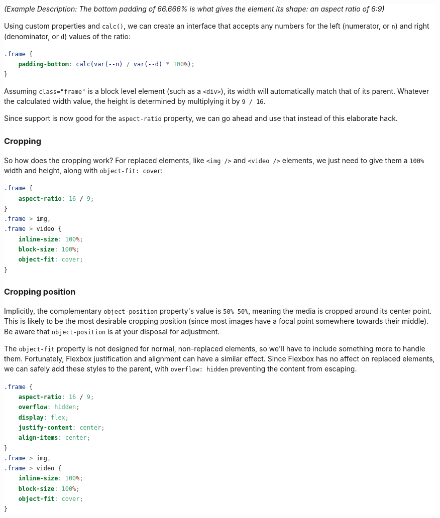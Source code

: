 _(Example Description: The bottom padding of 66.666% is what gives the element its shape: an aspect ratio of 6:9)_

Using custom properties and `calc()`, we can create an interface that accepts any numbers for the left (numerator, or `n`) and right (denominator, or `d`) values of the ratio:

```css
.frame {
	padding-bottom: calc(var(--n) / var(--d) * 100%);
}
```

Assuming `class="frame"` is a block level element (such as a `<div>`), its width will automatically match that of its parent. Whatever the calculated width value, the height is determined by multiplying it by `9 / 16`.

Since support is now good for the `aspect-ratio` property, we can go ahead and use that instead of this elaborate hack.

### Cropping

So how does the cropping work? For replaced elements, like `<img />` and `<video />` elements, we just need to give them a `100%` width and height, along with `object-fit: cover`:

```css
.frame {
	aspect-ratio: 16 / 9;
}
.frame > img,
.frame > video {
	inline-size: 100%;
	block-size: 100%;
	object-fit: cover;
}
```

### Cropping position

Implicitly, the complementary `object-position` property's value is `50% 50%`, meaning the media is cropped around its center point. This is likely to be the most desirable cropping position (since most images have a focal point somewhere towards their middle). Be aware that `object-position` is at your disposal for adjustment.

The `object-fit` property is not designed for normal, non-replaced elements, so we'll have to include something more to handle them. Fortunately, Flexbox justification and alignment can have a similar effect. Since Flexbox has no affect on replaced elements, we can safely add these styles to the parent, with `overflow: hidden` preventing the content from escaping.

```css
.frame {
	aspect-ratio: 16 / 9;
	overflow: hidden;
	display: flex;
	justify-content: center;
	align-items: center;
}
.frame > img,
.frame > video {
	inline-size: 100%;
	block-size: 100%;
	object-fit: cover;
}
```
